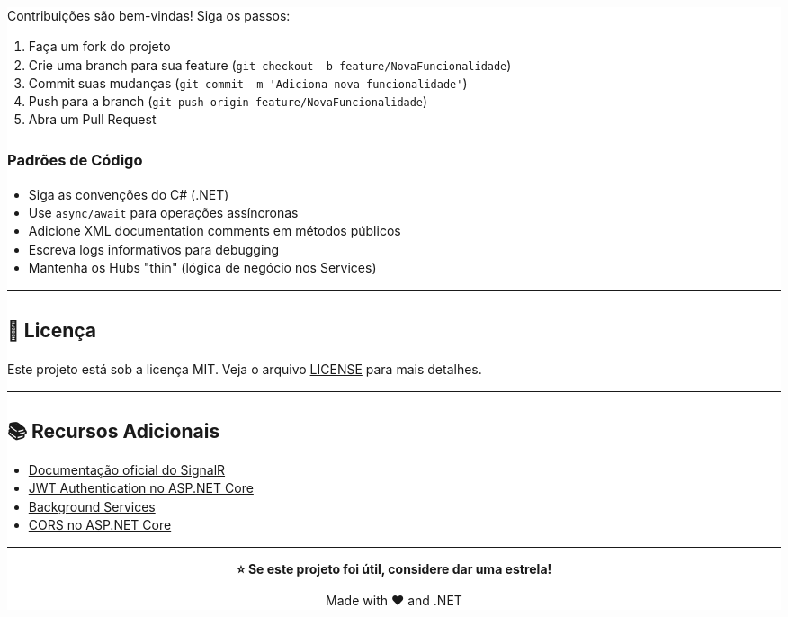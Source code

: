 Contribuições são bem-vindas! Siga os passos:

1. Faça um fork do projeto
2. Crie uma branch para sua feature (`git checkout -b feature/NovaFuncionalidade`)
3. Commit suas mudanças (`git commit -m 'Adiciona nova funcionalidade'`)
4. Push para a branch (`git push origin feature/NovaFuncionalidade`)
5. Abra um Pull Request

### Padrões de Código

- Siga as convenções do C# (.NET)
- Use `async/await` para operações assíncronas
- Adicione XML documentation comments em métodos públicos
- Escreva logs informativos para debugging
- Mantenha os Hubs "thin" (lógica de negócio nos Services)

---

## 📝 Licença

Este projeto está sob a licença MIT. Veja o arquivo [LICENSE](LICENSE) para mais detalhes.

---

## 📚 Recursos Adicionais

- [Documentação oficial do SignalR](https://learn.microsoft.com/en-us/aspnet/core/signalr/)
- [JWT Authentication no ASP.NET Core](https://learn.microsoft.com/en-us/aspnet/core/security/authentication/)
- [Background Services](https://learn.microsoft.com/en-us/aspnet/core/fundamentals/host/hosted-services)
- [CORS no ASP.NET Core](https://learn.microsoft.com/en-us/aspnet/core/security/cors)

---

<div align="center">

**⭐ Se este projeto foi útil, considere dar uma estrela!**

Made with ❤️ and .NET

</div>

